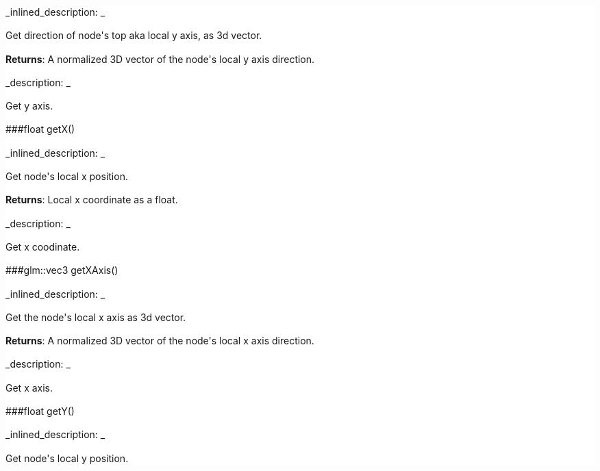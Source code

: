 

_inlined_description: _

Get direction of node's top aka local y axis, as 3d vector.

**Returns**: A normalized 3D vector of the node's local y axis direction.





_description: _

Get y axis.







###float getX()



_inlined_description: _

Get node's local x position.

**Returns**: Local x coordinate as a float.





_description: _

Get x coodinate.







###glm::vec3 getXAxis()



_inlined_description: _

Get the node's local x axis as 3d vector.

**Returns**: A normalized 3D vector of the node's local x axis direction.





_description: _

Get x axis.







###float getY()



_inlined_description: _

Get node's local y position.

